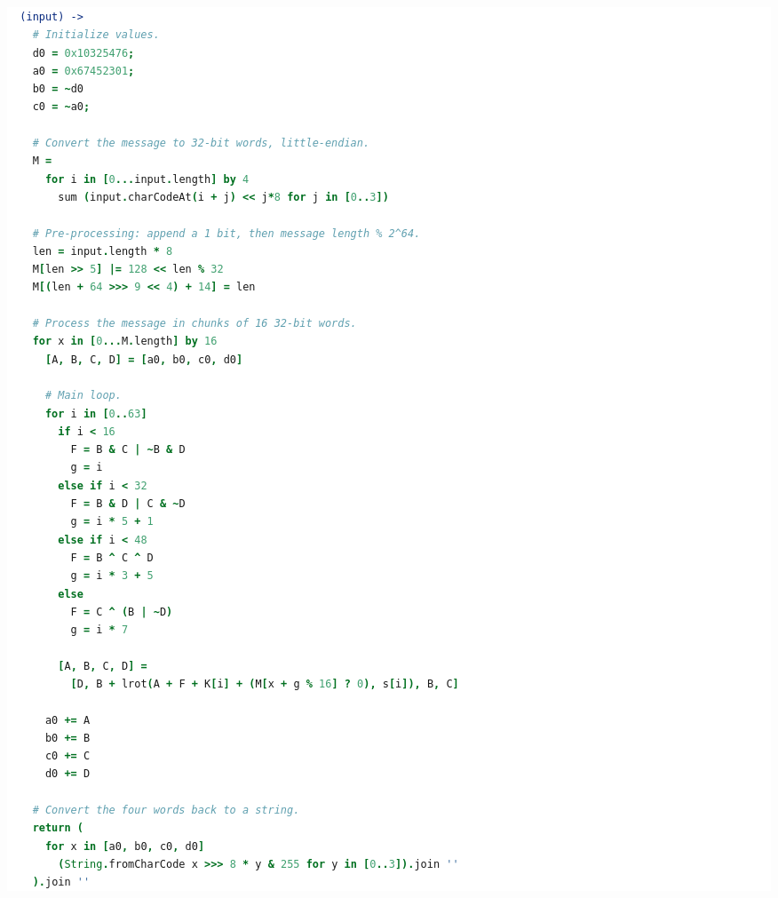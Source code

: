 ```coffeescript
  (input) ->
    # Initialize values.
    d0 = 0x10325476;
    a0 = 0x67452301;
    b0 = ~d0
    c0 = ~a0;
    
    # Convert the message to 32-bit words, little-endian.
    M = 
      for i in [0...input.length] by 4
        sum (input.charCodeAt(i + j) << j*8 for j in [0..3])
    
    # Pre-processing: append a 1 bit, then message length % 2^64.
    len = input.length * 8
    M[len >> 5] |= 128 << len % 32
    M[(len + 64 >>> 9 << 4) + 14] = len
    
    # Process the message in chunks of 16 32-bit words.
    for x in [0...M.length] by 16
      [A, B, C, D] = [a0, b0, c0, d0]
      
      # Main loop.
      for i in [0..63]
        if i < 16
          F = B & C | ~B & D
          g = i
        else if i < 32
          F = B & D | C & ~D
          g = i * 5 + 1
        else if i < 48
          F = B ^ C ^ D
          g = i * 3 + 5
        else
          F = C ^ (B | ~D)
          g = i * 7
        
        [A, B, C, D] =
          [D, B + lrot(A + F + K[i] + (M[x + g % 16] ? 0), s[i]), B, C]
      
      a0 += A
      b0 += B
      c0 += C
      d0 += D
    
    # Convert the four words back to a string.
    return (
      for x in [a0, b0, c0, d0]
        (String.fromCharCode x >>> 8 * y & 255 for y in [0..3]).join ''
    ).join ''

```
